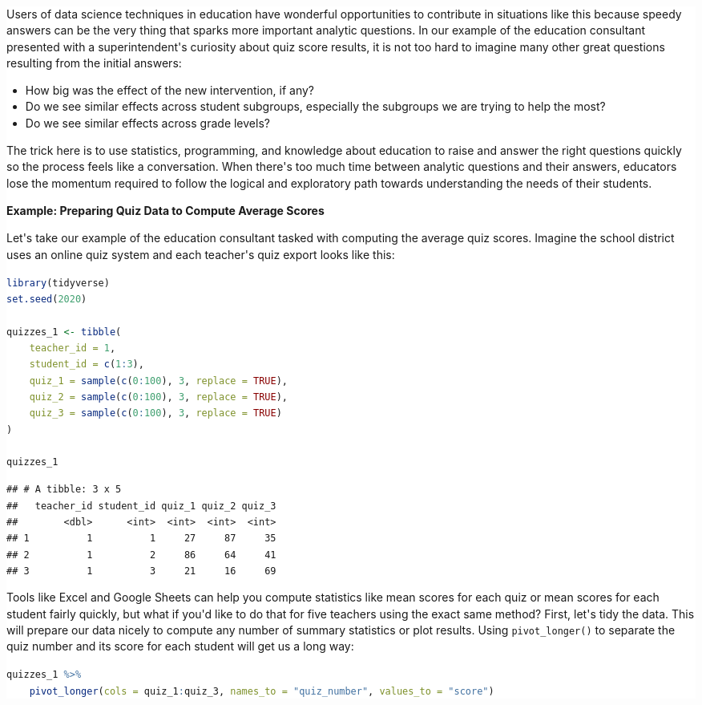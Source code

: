 Users of data science techniques in education have wonderful opportunities to contribute in situations like this because speedy answers can be the very thing that sparks more important analytic questions. In our example of the education consultant presented with a superintendent's curiosity about quiz score results, it is not too hard to imagine many other great questions resulting from the initial answers: 

 - How big was the effect of the new intervention, if any? 
 - Do we see similar effects across student subgroups, especially the subgroups we are trying to help the most? 
 - Do we see similar effects across grade levels? 

The trick here is to use statistics, programming, and knowledge about education to raise and answer the right questions quickly so the process feels like a conversation. When there's too much time between analytic questions and their answers, educators lose the momentum required to follow the logical and exploratory path towards understanding the needs of their students. 

**Example: Preparing Quiz Data to Compute Average Scores**

Let's take our example of the education consultant tasked with computing the average quiz scores. Imagine the school district uses an online quiz system and each teacher's quiz export looks like this:


```r
library(tidyverse)
set.seed(2020)

quizzes_1 <- tibble(
    teacher_id = 1, 
    student_id = c(1:3), 
    quiz_1 = sample(c(0:100), 3, replace = TRUE), 
    quiz_2 = sample(c(0:100), 3, replace = TRUE), 
    quiz_3 = sample(c(0:100), 3, replace = TRUE)
)

quizzes_1
```

```
## # A tibble: 3 x 5
##   teacher_id student_id quiz_1 quiz_2 quiz_3
##        <dbl>      <int>  <int>  <int>  <int>
## 1          1          1     27     87     35
## 2          1          2     86     64     41
## 3          1          3     21     16     69
```

Tools like Excel and Google Sheets can help you compute statistics like mean scores for each quiz or mean scores for each student fairly quickly, but what if you'd like to do that for five teachers using the exact same method? First, let's tidy the data. This will prepare our data nicely to compute any number of summary statistics or plot results. Using `pivot_longer()` to separate the quiz number and its score for each student will get us a long way: 


```r
quizzes_1 %>% 
    pivot_longer(cols = quiz_1:quiz_3, names_to = "quiz_number", values_to = "score")
```
